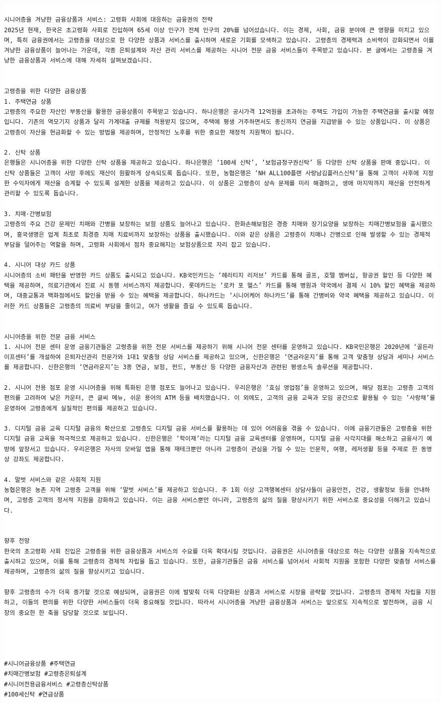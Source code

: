 ```

시니어층을 겨냥한 금융상품과 서비스: 고령화 사회에 대응하는 금융권의 전략
2025년 현재, 한국은 초고령화 사회로 진입하며 65세 이상 인구가 전체 인구의 20%를 넘어섰습니다. 이는 경제, 사회, 금융 분야에 큰 영향을 미치고 있으며, 특히 금융권에서는 고령층을 대상으로 한 다양한 상품과 서비스를 출시하며 새로운 기회를 모색하고 있습니다. 고령층의 경제력과 소비력이 강화되면서 이를 겨냥한 금융상품이 늘어나는 가운데, 각종 은퇴설계와 자산 관리 서비스를 제공하는 시니어 전문 금융 서비스들이 주목받고 있습니다. 본 글에서는 고령층을 겨냥한 금융상품과 서비스에 대해 자세히 살펴보겠습니다.
​
​
고령층을 위한 다양한 금융상품
1. 주택연금 상품 
고령층의 주요한 자산인 부동산을 활용한 금융상품이 주목받고 있습니다. 하나은행은 공시가격 12억원을 초과하는 주택도 가입이 가능한 주택연금을 출시할 예정입니다. 기존의 역모기지 상품과 달리 가계대출 규제를 적용받지 않으며, 주택에 평생 거주하면서도 종신까지 연금을 지급받을 수 있는 상품입니다. 이 상품은 고령층이 자산을 현금화할 수 있는 방법을 제공하며, 안정적인 노후를 위한 중요한 재정적 지원책이 됩니다.
​
2. 신탁 상품 
은행들은 시니어층을 위한 다양한 신탁 상품을 제공하고 있습니다. 하나은행은 ‘100세 신탁’, ‘보험금청구권신탁’ 등 다양한 신탁 상품을 판매 중입니다. 이 신탁 상품들은 고객이 사망 후에도 재산이 원활하게 상속되도록 돕습니다. 또한, 농협은행은 ‘NH ALL100플랜 사랑남김플러스신탁’을 통해 고객이 사후에 지정한 수익자에게 재산을 승계할 수 있도록 설계한 상품을 제공하고 있습니다. 이 상품은 고령층이 상속 문제를 미리 해결하고, 생애 마지막까지 재산을 안전하게 관리할 수 있도록 돕습니다.
​
3. 치매·간병보험 
고령층의 주요 건강 문제인 치매와 간병을 보장하는 보험 상품도 늘어나고 있습니다. 한화손해보험은 경증 치매와 장기요양을 보장하는 치매간병보험을 출시했으며, 흥국생명은 업계 최초로 최경증 치매 치료비까지 보장하는 상품을 출시했습니다. 이와 같은 상품은 고령층이 치매나 간병으로 인해 발생할 수 있는 경제적 부담을 덜어주는 역할을 하며, 고령화 사회에서 점차 중요해지는 보험상품으로 자리 잡고 있습니다.
​
4. 시니어 대상 카드 상품 
시니어층의 소비 패턴을 반영한 카드 상품도 출시되고 있습니다. KB국민카드는 ‘헤리티지 리저브’ 카드를 통해 골프, 호텔 멤버십, 항공권 할인 등 다양한 혜택을 제공하며, 의료기관에서 진료 시 동행 서비스까지 제공합니다. 롯데카드는 ‘로카 포 헬스’ 카드를 통해 병원과 약국에서 결제 시 10% 할인 혜택을 제공하며, 대중교통과 백화점에서도 할인을 받을 수 있는 혜택을 제공합니다. 하나카드는 ‘시니어케어 하나카드’를 통해 간병비와 약국 혜택을 제공하고 있습니다. 이러한 카드 상품들은 고령층의 의료비 부담을 줄이고, 여가 생활을 즐길 수 있도록 돕습니다.
​
​
시니어층을 위한 전문 금융 서비스
1. 시니어 전문 센터 운영 금융기관들은 고령층을 위한 전문 서비스를 제공하기 위해 시니어 전문 센터를 운영하고 있습니다. KB국민은행은 2020년에 ‘골든라이프센터’를 개설하여 은퇴자산관리 전문가와 1대1 맞춤형 상담 서비스를 제공하고 있으며, 신한은행은 ‘연금라운지’를 통해 고객 맞춤형 상담과 세미나 서비스를 제공합니다. 신한은행의 ‘연금라운지’는 3종 연금, 보험, 펀드, 부동산 등 다양한 금융자산과 관련된 평생소득 솔루션을 제공합니다.
​
2. 시니어 전용 점포 운영 시니어층을 위해 특화된 은행 점포도 늘어나고 있습니다. 우리은행은 ‘효심 영업점’을 운영하고 있으며, 해당 점포는 고령층 고객의 편의를 고려하여 낮은 카운터, 큰 글씨 메뉴, 쉬운 용어의 ATM 등을 배치했습니다. 이 외에도, 고객의 금융 교육과 모임 공간으로 활용될 수 있는 ‘사랑채’를 운영하여 고령층에게 실질적인 편의를 제공하고 있습니다.
​
3. 디지털 금융 교육 디지털 금융의 확산으로 고령층도 디지털 금융 서비스를 활용하는 데 있어 어려움을 겪을 수 있습니다. 이에 금융기관들은 고령층을 위한 디지털 금융 교육을 적극적으로 제공하고 있습니다. 신한은행은 ‘학이재’라는 디지털 금융 교육센터를 운영하며, 디지털 금융 사각지대를 해소하고 금융사기 예방에 앞장서고 있습니다. 우리은행은 자사의 모바일 앱을 통해 재테크뿐만 아니라 고령층이 관심을 가질 수 있는 인문학, 여행, 레저생활 등을 주제로 한 동영상 강좌도 제공합니다.
​
4. 말벗 서비스와 같은 사회적 지원 
농협은행은 농촌 지역 고령층 고객을 위해 ‘말벗 서비스’를 제공하고 있습니다. 주 1회 이상 고객행복센터 상담사들이 금융안전, 건강, 생활정보 등을 안내하며, 고령층 고객의 정서적 지원을 강화하고 있습니다. 이는 금융 서비스뿐만 아니라, 고령층의 삶의 질을 향상시키기 위한 서비스로 중요성을 더해가고 있습니다.
​
​
향후 전망
한국의 초고령화 사회 진입은 고령층을 위한 금융상품과 서비스의 수요를 더욱 확대시킬 것입니다. 금융권은 시니어층을 대상으로 하는 다양한 상품을 지속적으로 출시하고 있으며, 이를 통해 고령층의 경제적 자립을 돕고 있습니다. 또한, 금융기관들은 금융 서비스를 넘어서서 사회적 지원을 포함한 다양한 맞춤형 서비스를 제공하며, 고령층의 삶의 질을 향상시키고 있습니다.
​
향후 고령층의 수가 더욱 증가할 것으로 예상되며, 금융권은 이에 발맞춰 더욱 다양화된 상품과 서비스로 시장을 공략할 것입니다. 고령층의 경제적 자립을 지원하고, 이들의 편의를 위한 다양한 서비스들이 더욱 중요해질 것입니다. 따라서 시니어층을 겨냥한 금융상품과 서비스는 앞으로도 지속적으로 발전하며, 금융 시장의 중요한 한 축을 담당할 것으로 보입니다.
​
​
​
​
#시니어금융상품 #주택연금
#치매간병보험 #고령층은퇴설계
#시니어전용금융서비스 #고령층신탁상품
#100세신탁 #연금상품
```